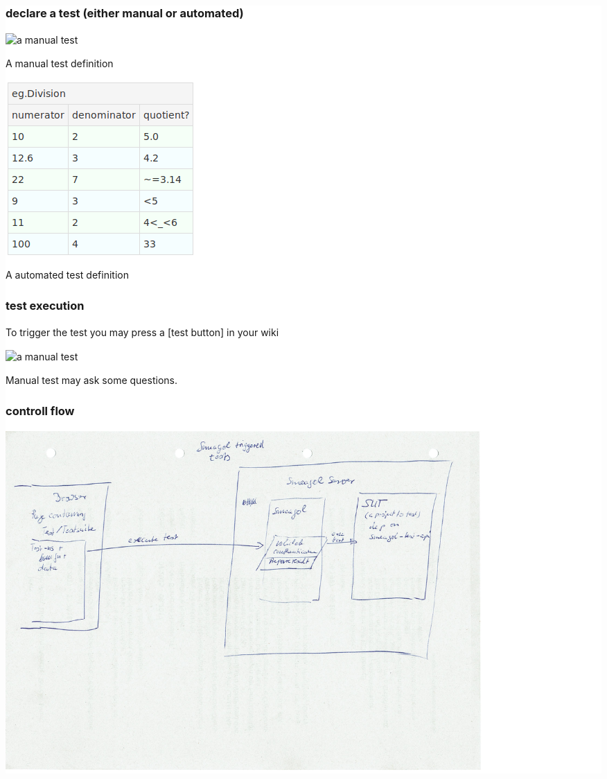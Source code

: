 ### declare a test (either manual or automated)
![a manual test](https://github.com/DomainDrivenArchitecture/ddaArchitecture/raw/master/images/30_requirements/FitnesseAbnahmeTest.png)

A manual test definition

![Automated test](content/uploads/FitnesseTest.png)

A automated test definition

### test execution

To trigger the test you may press a [test button] in your wiki

![a manual test](https://github.com/DomainDrivenArchitecture/ddaArchitecture/raw/master/images/30_requirements/FitnesseTestunterstuetzung1.png)

Manual test may ask some questions.


### controll flow

<img src="content/uploads/SmeagolDrivenTests.jpg" width="80%" alt="SmeagolDrivenTests">